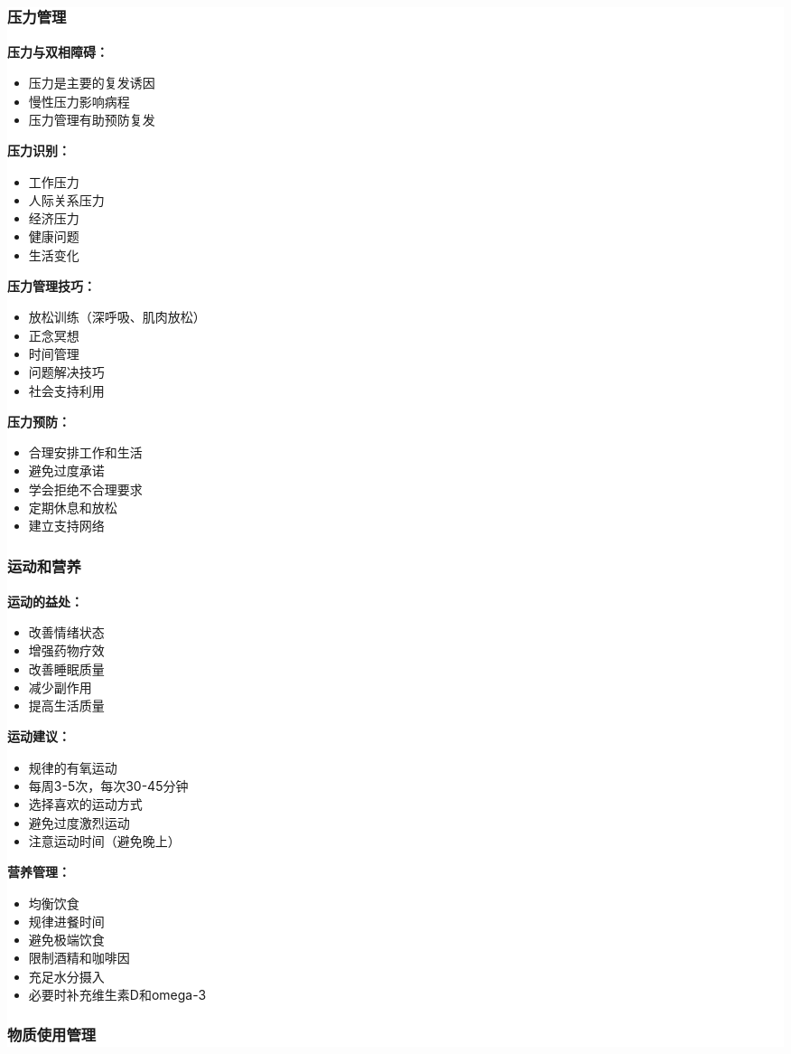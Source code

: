 ### 压力管理

**压力与双相障碍：**
- 压力是主要的复发诱因
- 慢性压力影响病程
- 压力管理有助预防复发

**压力识别：**
- 工作压力
- 人际关系压力
- 经济压力
- 健康问题
- 生活变化

**压力管理技巧：**
- 放松训练（深呼吸、肌肉放松）
- 正念冥想
- 时间管理
- 问题解决技巧
- 社会支持利用

**压力预防：**
- 合理安排工作和生活
- 避免过度承诺
- 学会拒绝不合理要求
- 定期休息和放松
- 建立支持网络

### 运动和营养

**运动的益处：**
- 改善情绪状态
- 增强药物疗效
- 改善睡眠质量
- 减少副作用
- 提高生活质量

**运动建议：**
- 规律的有氧运动
- 每周3-5次，每次30-45分钟
- 选择喜欢的运动方式
- 避免过度激烈运动
- 注意运动时间（避免晚上）

**营养管理：**
- 均衡饮食
- 规律进餐时间
- 避免极端饮食
- 限制酒精和咖啡因
- 充足水分摄入
- 必要时补充维生素D和omega-3

### 物质使用管理
